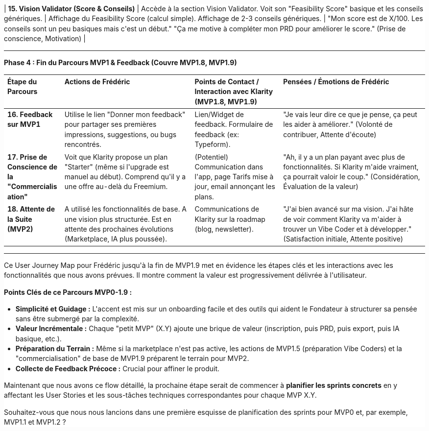 | **15. Vision Validator (Score & Conseils)** | Accède à la section Vision Validator. Voit son "Feasibility Score" basique et les conseils génériques.           | Affichage du Feasibility Score (calcul simple). Affichage de 2-3 conseils génériques.                                                                   | "Mon score est de X/100. Les conseils sont un peu basiques mais c'est un début." "Ça me motive à compléter mon PRD pour améliorer le score." (Prise de conscience, Motivation) |

---

**Phase 4 : Fin du Parcours MVP1 & Feedback (Couvre MVP1.8, MVP1.9)**

| Étape du Parcours        | Actions de Frédéric                                                                                                | Points de Contact / Interaction avec Klarity (MVP1.8, MVP1.9)                                                                                              | Pensées / Émotions de Frédéric                                                                                                                                 |
| :----------------------- | :----------------------------------------------------------------------------------------------------------------- | :--------------------------------------------------------------------------------------------------------------------------------------------------------- | :------------------------------------------------------------------------------------------------------------------------------------------------------------- |
| **16. Feedback sur MVP1** | Utilise le lien "Donner mon feedback" pour partager ses premières impressions, suggestions, ou bugs rencontrés.          | Lien/Widget de feedback. Formulaire de feedback (ex: Typeform).                                                                                              | "Je vais leur dire ce que je pense, ça peut les aider à améliorer." (Volonté de contribuer, Attente d'écoute)                                              |
| **17. Prise de Conscience de la "Commercialisation"** | Voit que Klarity propose un plan "Starter" (même si l'upgrade est manuel au début). Comprend qu'il y a une offre au-delà du Freemium. | (Potentiel) Communication dans l'app, page Tarifs mise à jour, email annonçant les plans.                                                                  | "Ah, il y a un plan payant avec plus de fonctionnalités. Si Klarity m'aide vraiment, ça pourrait valoir le coup." (Considération, Évaluation de la valeur) |
| **18. Attente de la Suite (MVP2)** | A utilisé les fonctionnalités de base. A une vision plus structurée. Est en attente des prochaines évolutions (Marketplace, IA plus poussée). | Communications de Klarity sur la roadmap (blog, newsletter).                                                                                                | "J'ai bien avancé sur ma vision. J'ai hâte de voir comment Klarity va m'aider à trouver un Vibe Coder et à développer." (Satisfaction initiale, Attente positive) |

---

Ce User Journey Map pour Frédéric jusqu'à la fin de MVP1.9 met en évidence les étapes clés et les interactions avec les fonctionnalités que nous avons prévues. Il montre comment la valeur est progressivement délivrée à l'utilisateur.

**Points Clés de ce Parcours MVP0-1.9 :**

*   **Simplicité et Guidage :** L'accent est mis sur un onboarding facile et des outils qui aident le Fondateur à structurer sa pensée sans être submergé par la complexité.
*   **Valeur Incrémentale :** Chaque "petit MVP" (X.Y) ajoute une brique de valeur (inscription, puis PRD, puis export, puis IA basique, etc.).
*   **Préparation du Terrain :** Même si la marketplace n'est pas active, les actions de MVP1.5 (préparation Vibe Coders) et la "commercialisation" de base de MVP1.9 préparent le terrain pour MVP2.
*   **Collecte de Feedback Précoce :** Crucial pour affiner le produit.

Maintenant que nous avons ce flow détaillé, la prochaine étape serait de commencer à **planifier les sprints concrets** en y affectant les User Stories et les sous-tâches techniques correspondantes pour chaque MVP X.Y.

Souhaitez-vous que nous nous lancions dans une première esquisse de planification des sprints pour MVP0 et, par exemple, MVP1.1 et MVP1.2 ?